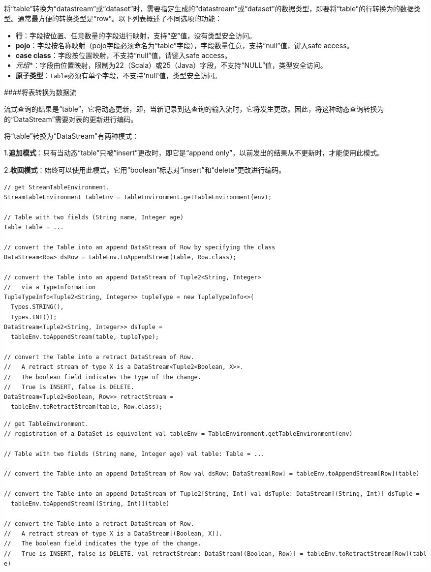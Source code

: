 将“table”转换为“datastream”或“dataset”时，需要指定生成的“datastream”或“dataset”的数据类型，即要将“table”的行转换为的数据类型。通常最方便的转换类型是“row”。以下列表概述了不同选项的功能：

* **行**：字段按位置、任意数量的字段进行映射，支持“空”值，没有类型安全访问。
* **pojo**：字段按名称映射（pojo字段必须命名为“table”字段），字段数量任意，支持“null”值，键入safe access。
* **case class**：字段按位置映射，不支持“null”值，请键入safe access。
* *元组**：字段由位置映射，限制为22（Scala）或25（Java）字段，不支持“NULL”值，类型安全访问。
* **原子类型**：`table`必须有单个字段，不支持'null'值，类型安全访问。

####将表转换为数据流

流式查询的结果是“table”，它将动态更新，即，当新记录到达查询的输入流时，它将发生更改。因此，将这种动态查询转换为的“DataStream”需要对表的更新进行编码。

将“table”转换为“DataStream”有两种模式：

1.**追加模式**：只有当动态“table”只被“insert”更改时，即它是“append only”，以前发出的结果从不更新时，才能使用此模式。

2.**收回模式**：始终可以使用此模式。它用“boolean”标志对“insert”和“delete”更改进行编码。

```
// get StreamTableEnvironment. 
StreamTableEnvironment tableEnv = TableEnvironment.getTableEnvironment(env);

// Table with two fields (String name, Integer age)
Table table = ...

// convert the Table into an append DataStream of Row by specifying the class
DataStream<Row> dsRow = tableEnv.toAppendStream(table, Row.class);

// convert the Table into an append DataStream of Tuple2<String, Integer> 
//   via a TypeInformation
TupleTypeInfo<Tuple2<String, Integer>> tupleType = new TupleTypeInfo<>(
  Types.STRING(),
  Types.INT());
DataStream<Tuple2<String, Integer>> dsTuple = 
  tableEnv.toAppendStream(table, tupleType);

// convert the Table into a retract DataStream of Row.
//   A retract stream of type X is a DataStream<Tuple2<Boolean, X>>. 
//   The boolean field indicates the type of the change. 
//   True is INSERT, false is DELETE.
DataStream<Tuple2<Boolean, Row>> retractStream = 
  tableEnv.toRetractStream(table, Row.class);
```





```
// get TableEnvironment. 
// registration of a DataSet is equivalent val tableEnv = TableEnvironment.getTableEnvironment(env)

// Table with two fields (String name, Integer age) val table: Table = ...

// convert the Table into an append DataStream of Row val dsRow: DataStream[Row] = tableEnv.toAppendStream[Row](table)

// convert the Table into an append DataStream of Tuple2[String, Int] val dsTuple: DataStream[(String, Int)] dsTuple = 
  tableEnv.toAppendStream[(String, Int)](table)

// convert the Table into a retract DataStream of Row.
//   A retract stream of type X is a DataStream[(Boolean, X)]. 
//   The boolean field indicates the type of the change. 
//   True is INSERT, false is DELETE. val retractStream: DataStream[(Boolean, Row)] = tableEnv.toRetractStream[Row](table)
```
